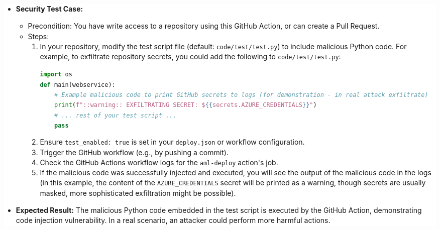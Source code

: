 - **Security Test Case:**
    - Precondition: You have write access to a repository using this GitHub Action, or can create a Pull Request.
    - Steps:
        1. In your repository, modify the test script file (default: `code/test/test.py`) to include malicious Python code. For example, to exfiltrate repository secrets, you could add the following to `code/test/test.py`:
            ```python
            import os
            def main(webservice):
                # Example malicious code to print GitHub secrets to logs (for demonstration - in real attack exfiltrate)
                print(f"::warning:: EXFILTRATING SECRET: ${{secrets.AZURE_CREDENTIALS}}")
                # ... rest of your test script ...
                pass
            ```
        2. Ensure `test_enabled: true` is set in your `deploy.json` or workflow configuration.
        3. Trigger the GitHub workflow (e.g., by pushing a commit).
        4. Check the GitHub Actions workflow logs for the `aml-deploy` action's job.
        5. If the malicious code was successfully injected and executed, you will see the output of the malicious code in the logs (in this example, the content of the `AZURE_CREDENTIALS` secret will be printed as a warning, though secrets are usually masked, more sophisticated exfiltration might be possible).

- **Expected Result:** The malicious Python code embedded in the test script is executed by the GitHub Action, demonstrating code injection vulnerability. In a real scenario, an attacker could perform more harmful actions.